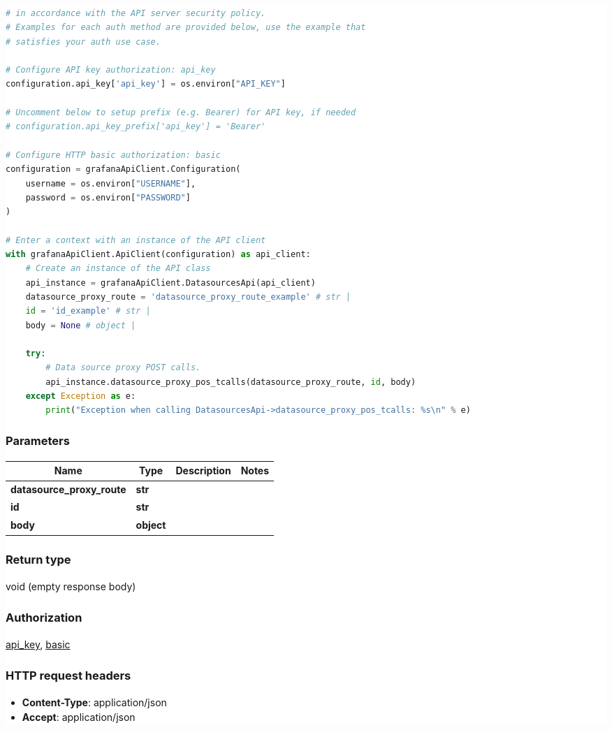 ```python
# in accordance with the API server security policy.
# Examples for each auth method are provided below, use the example that
# satisfies your auth use case.

# Configure API key authorization: api_key
configuration.api_key['api_key'] = os.environ["API_KEY"]

# Uncomment below to setup prefix (e.g. Bearer) for API key, if needed
# configuration.api_key_prefix['api_key'] = 'Bearer'

# Configure HTTP basic authorization: basic
configuration = grafanaApiClient.Configuration(
    username = os.environ["USERNAME"],
    password = os.environ["PASSWORD"]
)

# Enter a context with an instance of the API client
with grafanaApiClient.ApiClient(configuration) as api_client:
    # Create an instance of the API class
    api_instance = grafanaApiClient.DatasourcesApi(api_client)
    datasource_proxy_route = 'datasource_proxy_route_example' # str | 
    id = 'id_example' # str | 
    body = None # object | 

    try:
        # Data source proxy POST calls.
        api_instance.datasource_proxy_pos_tcalls(datasource_proxy_route, id, body)
    except Exception as e:
        print("Exception when calling DatasourcesApi->datasource_proxy_pos_tcalls: %s\n" % e)
```



### Parameters

Name | Type | Description  | Notes
------------- | ------------- | ------------- | -------------
 **datasource_proxy_route** | **str**|  | 
 **id** | **str**|  | 
 **body** | **object**|  | 

### Return type

void (empty response body)

### Authorization

[api_key](../README.md#api_key), [basic](../README.md#basic)

### HTTP request headers

 - **Content-Type**: application/json
 - **Accept**: application/json
